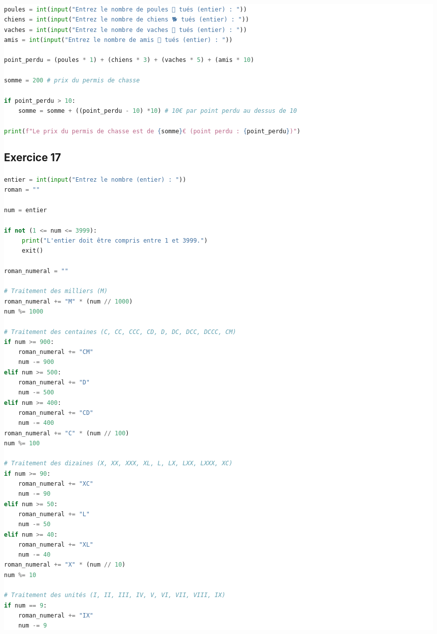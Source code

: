 ```python
poules = int(input("Entrez le nombre de poules 🐔 tués (entier) : "))
chiens = int(input("Entrez le nombre de chiens 🐕 tués (entier) : "))
vaches = int(input("Entrez le nombre de vaches 🐄 tués (entier) : "))
amis = int(input("Entrez le nombre de amis 👦 tués (entier) : "))

point_perdu = (poules * 1) + (chiens * 3) + (vaches * 5) + (amis * 10)

somme = 200 # prix du permis de chasse

if point_perdu > 10:
    somme = somme + ((point_perdu - 10) *10) # 10€ par point perdu au dessus de 10

print(f"Le prix du permis de chasse est de {somme}€ (point perdu : {point_perdu})")
```

## Exercice 17

```python
entier = int(input("Entrez le nombre (entier) : "))
roman = ""

num = entier

if not (1 <= num <= 3999):
     print("L'entier doit être compris entre 1 et 3999.")
     exit()

roman_numeral = ""

# Traitement des milliers (M)
roman_numeral += "M" * (num // 1000)
num %= 1000

# Traitement des centaines (C, CC, CCC, CD, D, DC, DCC, DCCC, CM)
if num >= 900:
    roman_numeral += "CM"
    num -= 900
elif num >= 500:
    roman_numeral += "D"
    num -= 500
elif num >= 400:
    roman_numeral += "CD"
    num -= 400
roman_numeral += "C" * (num // 100)
num %= 100

# Traitement des dizaines (X, XX, XXX, XL, L, LX, LXX, LXXX, XC)
if num >= 90:
    roman_numeral += "XC"
    num -= 90
elif num >= 50:
    roman_numeral += "L"
    num -= 50
elif num >= 40:
    roman_numeral += "XL"
    num -= 40
roman_numeral += "X" * (num // 10)
num %= 10

# Traitement des unités (I, II, III, IV, V, VI, VII, VIII, IX)
if num == 9:
    roman_numeral += "IX"
    num -= 9
```